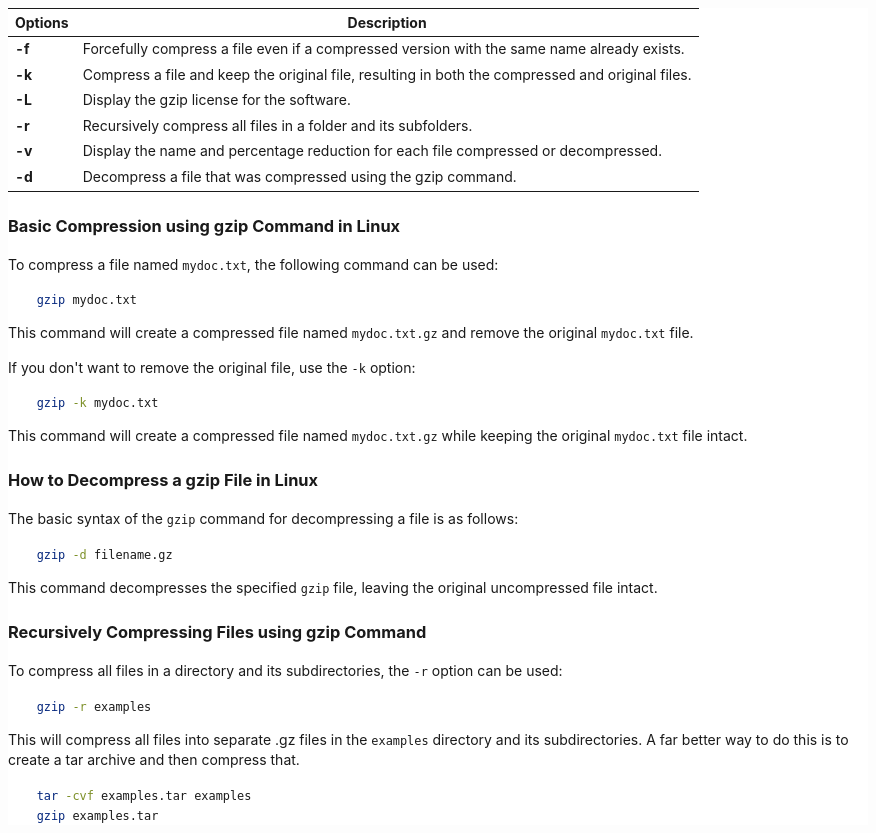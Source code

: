 | Options | Description |
|---|---|
| **-f** | Forcefully compress a file even if a compressed version with the same name already exists. |
| **-k** | Compress a file and keep the original file, resulting in both the compressed and original files. |
| **-L** | Display the gzip license for the software. |
| **-r** | Recursively compress all files in a folder and its subfolders. |
| **-v** | Display the name and percentage reduction for each file compressed or decompressed. |
| **-d** | Decompress a file that was compressed using the gzip command. |

### Basic Compression using gzip Command in Linux

To compress a file named ``mydoc.txt``, the following command can be used:

```bash
    gzip mydoc.txt    
```

This command will create a compressed file named ``mydoc.txt.gz`` and remove the original ``mydoc.txt`` file.

If you don't want to remove the original file, use the ``-k`` option:

```bash
    gzip -k mydoc.txt    
```

This command will create a compressed file named ``mydoc.txt.gz`` while keeping the original ``mydoc.txt`` file intact.

### How to Decompress a gzip File in Linux

The basic syntax of the ``gzip`` command for decompressing a file is as follows:

```bash
    gzip -d filename.gz
```

This command decompresses the specified ``gzip`` file, leaving the original uncompressed file intact.

### Recursively Compressing Files using gzip Command

To compress all files in a directory and its subdirectories, the ``-r`` option can be used:

```bash
    gzip -r examples
```

This will compress all files into separate .gz files in the ``examples`` directory and its subdirectories. A far better way to do this is to create a tar archive and then compress that.

```bash
    tar -cvf examples.tar examples
    gzip examples.tar
```
